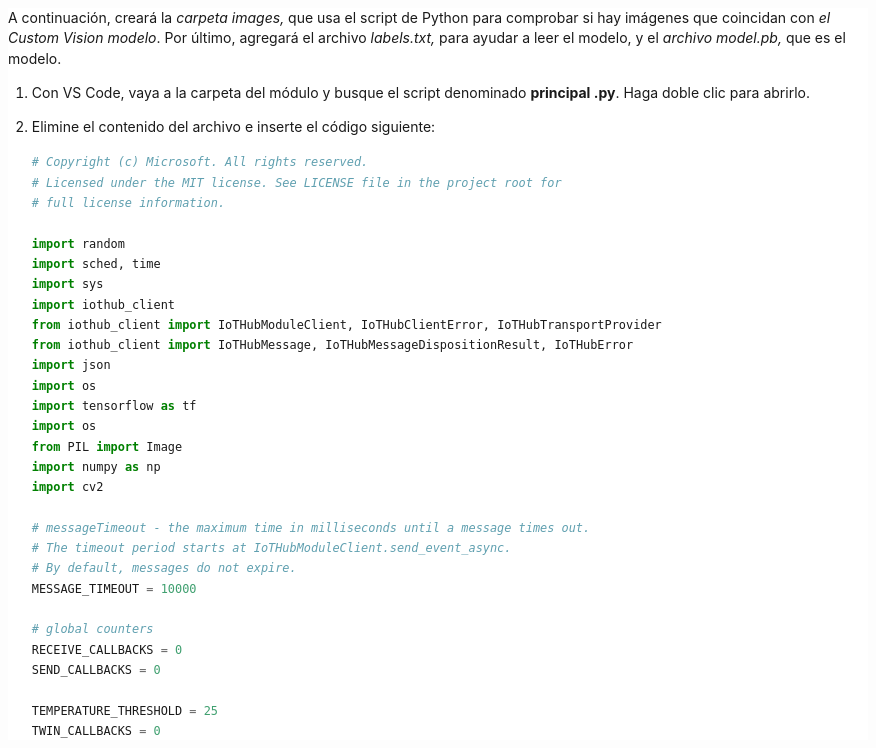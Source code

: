 A continuación, creará la *carpeta images,* que usa el script de Python para comprobar si hay imágenes que coincidan con *el Custom Vision modelo*. Por último, agregará el archivo *labels.txt,* para ayudar a leer el modelo, y el *archivo model.pb,* que es el modelo.

1. Con VS Code, vaya a la carpeta del módulo y busque el script denominado **<span></span> principal .py**. Haga doble clic para abrirlo.

2. Elimine el contenido del archivo e inserte el código siguiente:

    ```python
    # Copyright (c) Microsoft. All rights reserved.
    # Licensed under the MIT license. See LICENSE file in the project root for
    # full license information.

    import random
    import sched, time
    import sys
    import iothub_client
    from iothub_client import IoTHubModuleClient, IoTHubClientError, IoTHubTransportProvider
    from iothub_client import IoTHubMessage, IoTHubMessageDispositionResult, IoTHubError
    import json
    import os
    import tensorflow as tf
    import os
    from PIL import Image
    import numpy as np
    import cv2

    # messageTimeout - the maximum time in milliseconds until a message times out.
    # The timeout period starts at IoTHubModuleClient.send_event_async.
    # By default, messages do not expire.
    MESSAGE_TIMEOUT = 10000

    # global counters
    RECEIVE_CALLBACKS = 0
    SEND_CALLBACKS = 0

    TEMPERATURE_THRESHOLD = 25
    TWIN_CALLBACKS = 0
